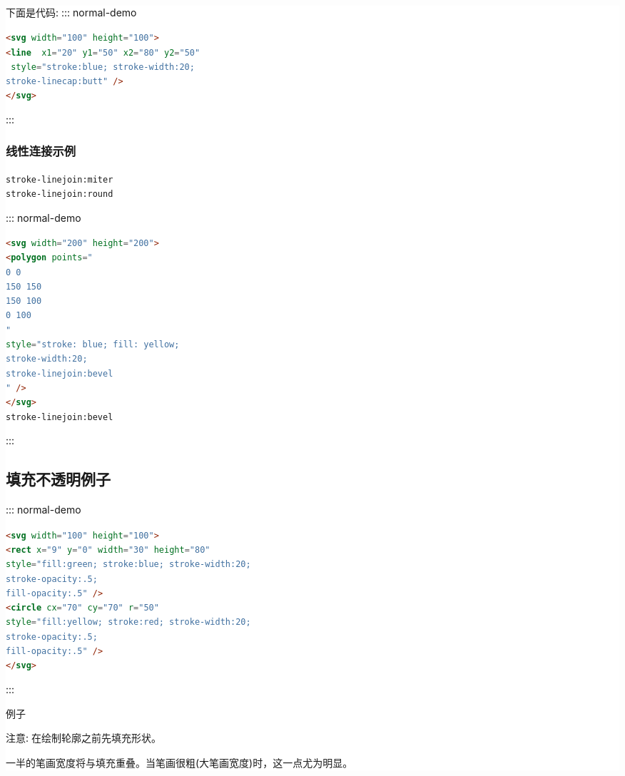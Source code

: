 下面是代码:
::: normal-demo

```html
<svg width="100" height="100">
<line  x1="20" y1="50" x2="80" y2="50"
 style="stroke:blue; stroke-width:20;
stroke-linecap:butt" />
</svg>
```

:::

### 线性连接示例

```
stroke-linejoin:miter
stroke-linejoin:round
```

::: normal-demo

```html
<svg width="200" height="200">
<polygon points="
0 0
150 150
150 100
0 100
"
style="stroke: blue; fill: yellow;
stroke-width:20;
stroke-linejoin:bevel
" />
</svg>
stroke-linejoin:bevel
```

:::

## 填充不透明例子

::: normal-demo

```html
<svg width="100" height="100">
<rect x="9" y="0" width="30" height="80"
style="fill:green; stroke:blue; stroke-width:20;
stroke-opacity:.5;
fill-opacity:.5" />
<circle cx="70" cy="70" r="50"
style="fill:yellow; stroke:red; stroke-width:20;
stroke-opacity:.5;
fill-opacity:.5" />
</svg>
```

:::

例子

注意: 在绘制轮廓之前先填充形状。

一半的笔画宽度将与填充重叠。当笔画很粗(大笔画宽度)时，这一点尤为明显。
